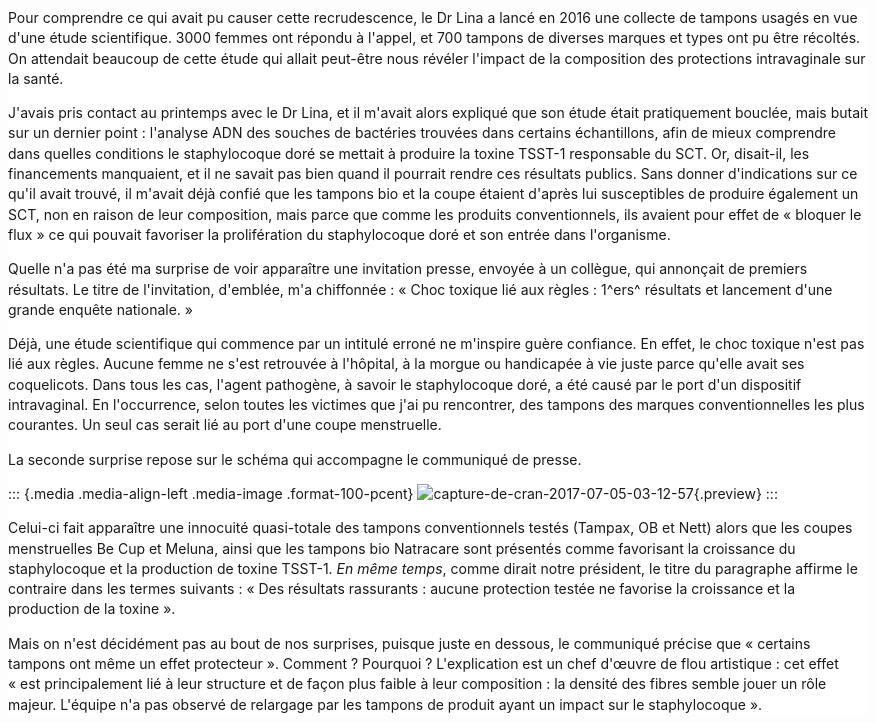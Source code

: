 Pour comprendre ce qui avait pu causer cette recrudescence, le Dr Lina a
lancé en 2016 une collecte de tampons usagés en vue d\'une étude
scientifique. 3000 femmes ont répondu à l'appel, et 700 tampons de
diverses marques et types ont pu être récoltés. On attendait beaucoup de
cette étude qui allait peut-être nous révéler l\'impact de la
composition des protections intravaginale sur la santé.

J'avais pris contact au printemps avec le Dr Lina, et il m'avait alors
expliqué que son étude était pratiquement bouclée, mais butait sur un
dernier point : l'analyse ADN des souches de bactéries trouvées dans
certains échantillons, afin de mieux comprendre dans quelles conditions
le staphylocoque doré se mettait à produire la toxine TSST-1 responsable
du SCT. Or, disait-il, les financements manquaient, et il ne savait pas
bien quand il pourrait rendre ces résultats publics. Sans donner
d'indications sur ce qu'il avait trouvé, il m'avait déjà confié que les
tampons bio et la coupe étaient d'après lui susceptibles de produire
également un SCT, non en raison de leur composition, mais parce que
comme les produits conventionnels, ils avaient pour effet de « bloquer
le flux » ce qui pouvait favoriser la prolifération du staphylocoque
doré et son entrée dans l'organisme.

Quelle n'a pas été ma surprise de voir apparaître une invitation presse,
envoyée à un collègue, qui annonçait de premiers résultats. Le titre de
l'invitation, d'emblée, m'a chiffonnée : « Choc toxique lié aux règles :
1^ers^ résultats et lancement d'une grande enquête nationale. »

Déjà, une étude scientifique qui commence par un intitulé erroné ne
m'inspire guère confiance. En effet, le choc toxique n'est pas lié aux
règles. Aucune femme ne s'est retrouvée à l'hôpital, à la morgue ou
handicapée à vie juste parce qu'elle avait ses coquelicots. Dans tous
les cas, l'agent pathogène, à savoir le staphylocoque doré, a été causé
par le port d'un dispositif intravaginal. En l'occurrence, selon toutes
les victimes que j'ai pu rencontrer, des tampons des marques
conventionnelles les plus courantes. Un seul cas serait lié au port
d\'une coupe menstruelle.

La seconde surprise repose sur le schéma qui accompagne le communiqué de
presse.

::: {.media .media-align-left .media-image .format-100-pcent}
![capture-de-cran-2017-07-05-03-12-57](https://static.mediapart.fr/etmagine/default/files/2017/07/05/capture-de-cran-2017-07-05-03-12-57.png?width=432&height=259&width_format=pixel&height_format=pixel){.preview}
:::

Celui-ci fait apparaître une innocuité quasi-totale des tampons
conventionnels testés (Tampax, OB et Nett) alors que les coupes
menstruelles Be Cup et Meluna, ainsi que les tampons bio Natracare sont
présentés comme favorisant la croissance du staphylocoque et la
production de toxine TSST-1. *En même temps*, comme dirait notre
président, le titre du paragraphe affirme le contraire dans les termes
suivants : « Des résultats rassurants : aucune protection testée ne
favorise la croissance et la production de la toxine ».  

Mais on n'est décidément pas au bout de nos surprises, puisque juste en
dessous, le communiqué précise que « certains tampons ont même un effet
protecteur ». Comment ? Pourquoi ? L'explication est un chef d'œuvre de
flou artistique : cet effet « est principalement lié à leur structure et
de façon plus faible à leur composition : la densité des fibres semble
jouer un rôle majeur. L'équipe n'a pas observé de relargage par les
tampons de produit ayant un impact sur le staphylocoque ».
